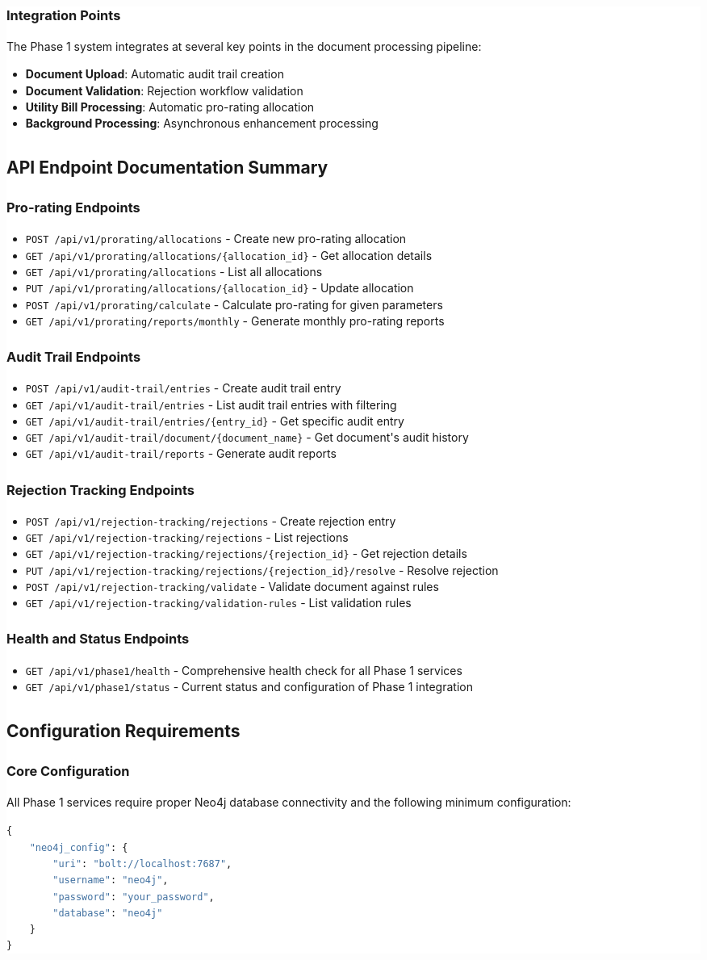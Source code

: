 ### Integration Points

The Phase 1 system integrates at several key points in the document processing pipeline:

- **Document Upload**: Automatic audit trail creation
- **Document Validation**: Rejection workflow validation
- **Utility Bill Processing**: Automatic pro-rating allocation
- **Background Processing**: Asynchronous enhancement processing

## API Endpoint Documentation Summary

### Pro-rating Endpoints

- `POST /api/v1/prorating/allocations` - Create new pro-rating allocation
- `GET /api/v1/prorating/allocations/{allocation_id}` - Get allocation details
- `GET /api/v1/prorating/allocations` - List all allocations
- `PUT /api/v1/prorating/allocations/{allocation_id}` - Update allocation
- `POST /api/v1/prorating/calculate` - Calculate pro-rating for given parameters
- `GET /api/v1/prorating/reports/monthly` - Generate monthly pro-rating reports

### Audit Trail Endpoints

- `POST /api/v1/audit-trail/entries` - Create audit trail entry
- `GET /api/v1/audit-trail/entries` - List audit trail entries with filtering
- `GET /api/v1/audit-trail/entries/{entry_id}` - Get specific audit entry
- `GET /api/v1/audit-trail/document/{document_name}` - Get document's audit history
- `GET /api/v1/audit-trail/reports` - Generate audit reports

### Rejection Tracking Endpoints

- `POST /api/v1/rejection-tracking/rejections` - Create rejection entry
- `GET /api/v1/rejection-tracking/rejections` - List rejections
- `GET /api/v1/rejection-tracking/rejections/{rejection_id}` - Get rejection details
- `PUT /api/v1/rejection-tracking/rejections/{rejection_id}/resolve` - Resolve rejection
- `POST /api/v1/rejection-tracking/validate` - Validate document against rules
- `GET /api/v1/rejection-tracking/validation-rules` - List validation rules

### Health and Status Endpoints

- `GET /api/v1/phase1/health` - Comprehensive health check for all Phase 1 services
- `GET /api/v1/phase1/status` - Current status and configuration of Phase 1 integration

## Configuration Requirements

### Core Configuration

All Phase 1 services require proper Neo4j database connectivity and the following minimum configuration:

```python
{
    "neo4j_config": {
        "uri": "bolt://localhost:7687",
        "username": "neo4j", 
        "password": "your_password",
        "database": "neo4j"
    }
}
```
